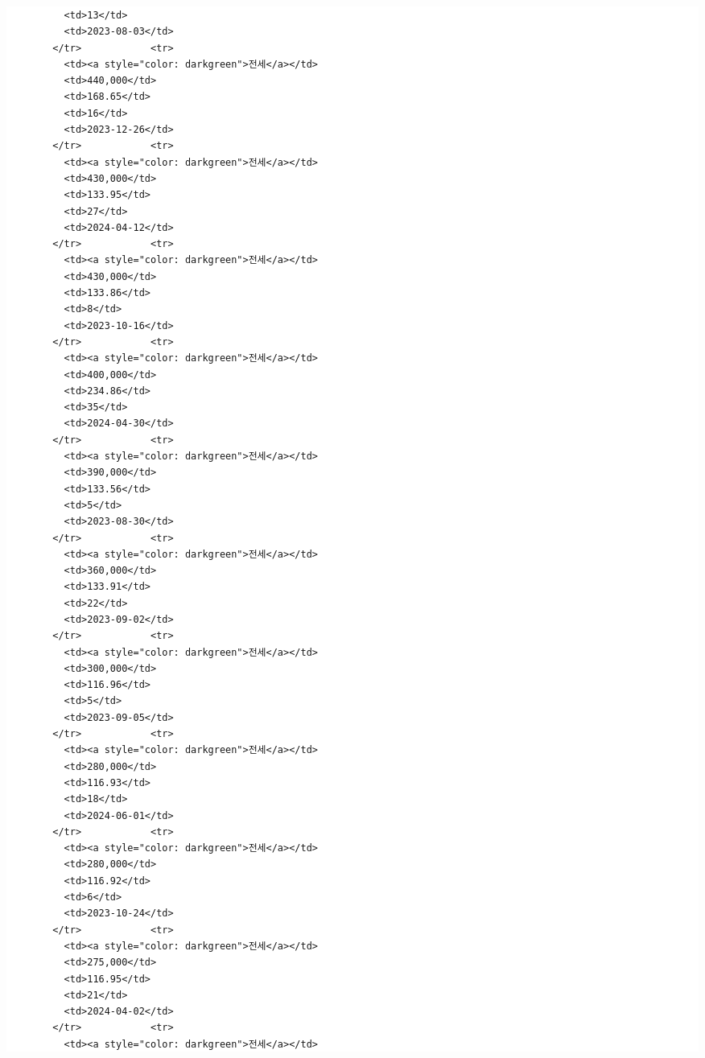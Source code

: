               <td>13</td>
              <td>2023-08-03</td>
            </tr>            <tr>
              <td><a style="color: darkgreen">전세</a></td>
              <td>440,000</td>
              <td>168.65</td>
              <td>16</td>
              <td>2023-12-26</td>
            </tr>            <tr>
              <td><a style="color: darkgreen">전세</a></td>
              <td>430,000</td>
              <td>133.95</td>
              <td>27</td>
              <td>2024-04-12</td>
            </tr>            <tr>
              <td><a style="color: darkgreen">전세</a></td>
              <td>430,000</td>
              <td>133.86</td>
              <td>8</td>
              <td>2023-10-16</td>
            </tr>            <tr>
              <td><a style="color: darkgreen">전세</a></td>
              <td>400,000</td>
              <td>234.86</td>
              <td>35</td>
              <td>2024-04-30</td>
            </tr>            <tr>
              <td><a style="color: darkgreen">전세</a></td>
              <td>390,000</td>
              <td>133.56</td>
              <td>5</td>
              <td>2023-08-30</td>
            </tr>            <tr>
              <td><a style="color: darkgreen">전세</a></td>
              <td>360,000</td>
              <td>133.91</td>
              <td>22</td>
              <td>2023-09-02</td>
            </tr>            <tr>
              <td><a style="color: darkgreen">전세</a></td>
              <td>300,000</td>
              <td>116.96</td>
              <td>5</td>
              <td>2023-09-05</td>
            </tr>            <tr>
              <td><a style="color: darkgreen">전세</a></td>
              <td>280,000</td>
              <td>116.93</td>
              <td>18</td>
              <td>2024-06-01</td>
            </tr>            <tr>
              <td><a style="color: darkgreen">전세</a></td>
              <td>280,000</td>
              <td>116.92</td>
              <td>6</td>
              <td>2023-10-24</td>
            </tr>            <tr>
              <td><a style="color: darkgreen">전세</a></td>
              <td>275,000</td>
              <td>116.95</td>
              <td>21</td>
              <td>2024-04-02</td>
            </tr>            <tr>
              <td><a style="color: darkgreen">전세</a></td>